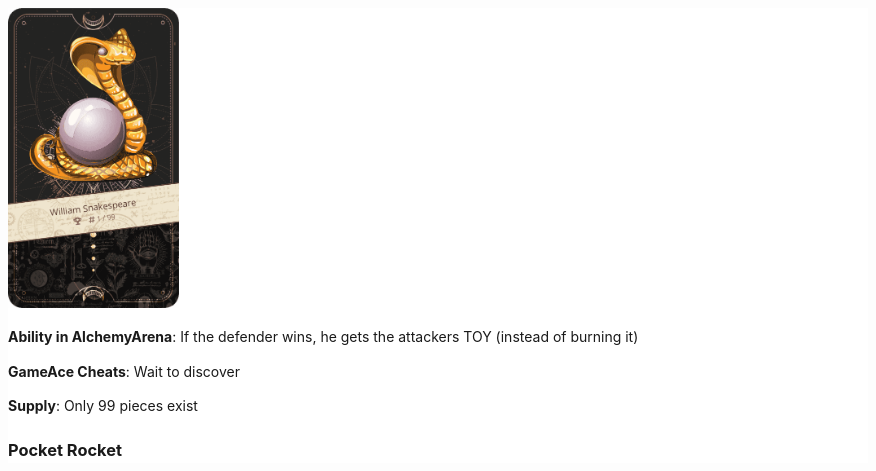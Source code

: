 <img src="img-special-toys/William-Snakespeare.png" width="171" height="300" />

**Ability in AlchemyArena**: If the defender wins, he gets the attackers TOY (instead of burning it)

**GameAce Cheats**: Wait to discover

**Supply**: Only 99 pieces exist

### Pocket Rocket
